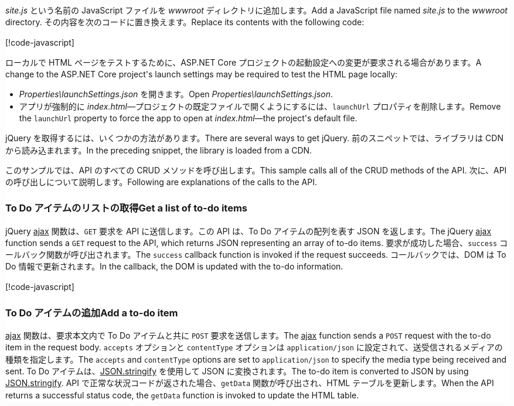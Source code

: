 <span data-ttu-id="a6645-352">*site.js* という名前の JavaScript ファイルを *wwwroot* ディレクトリに追加します。</span><span class="sxs-lookup"><span data-stu-id="a6645-352">Add a JavaScript file named *site.js* to the *wwwroot* directory.</span></span> <span data-ttu-id="a6645-353">その内容を次のコードに置き換えます。</span><span class="sxs-lookup"><span data-stu-id="a6645-353">Replace its contents with the following code:</span></span>

[!code-javascript[](first-web-api/samples/2.2/TodoApi/wwwroot/site.js?name=snippet_SiteJs)]

<span data-ttu-id="a6645-354">ローカルで HTML ページをテストするために、ASP.NET Core プロジェクトの起動設定への変更が要求される場合があります。</span><span class="sxs-lookup"><span data-stu-id="a6645-354">A change to the ASP.NET Core project's launch settings may be required to test the HTML page locally:</span></span>

* <span data-ttu-id="a6645-355">*Properties\launchSettings.json* を開きます。</span><span class="sxs-lookup"><span data-stu-id="a6645-355">Open *Properties\launchSettings.json*.</span></span>
* <span data-ttu-id="a6645-356">アプリが強制的に *index.html*&mdash;プロジェクトの既定ファイルで開くようにするには、`launchUrl` プロパティを削除します。</span><span class="sxs-lookup"><span data-stu-id="a6645-356">Remove the `launchUrl` property to force the app to open at *index.html*&mdash;the project's default file.</span></span>

<span data-ttu-id="a6645-357">jQuery を取得するには、いくつかの方法があります。</span><span class="sxs-lookup"><span data-stu-id="a6645-357">There are several ways to get jQuery.</span></span> <span data-ttu-id="a6645-358">前のスニペットでは、ライブラリは CDN から読み込まれます。</span><span class="sxs-lookup"><span data-stu-id="a6645-358">In the preceding snippet, the library is loaded from a CDN.</span></span>

<span data-ttu-id="a6645-359">このサンプルでは、API のすべての CRUD メソッドを呼び出します。</span><span class="sxs-lookup"><span data-stu-id="a6645-359">This sample calls all of the CRUD methods of the API.</span></span> <span data-ttu-id="a6645-360">次に、API の呼び出しについて説明します。</span><span class="sxs-lookup"><span data-stu-id="a6645-360">Following are explanations of the calls to the API.</span></span>

### <a name="get-a-list-of-to-do-items"></a><span data-ttu-id="a6645-361">To Do アイテムのリストの取得</span><span class="sxs-lookup"><span data-stu-id="a6645-361">Get a list of to-do items</span></span>

<span data-ttu-id="a6645-362">jQuery [ajax](https://api.jquery.com/jquery.ajax/) 関数は、`GET` 要求を API に送信します。この API は、To Do アイテムの配列を表す JSON を返します。</span><span class="sxs-lookup"><span data-stu-id="a6645-362">The jQuery [ajax](https://api.jquery.com/jquery.ajax/) function sends a `GET` request to the API, which returns JSON representing an array of to-do items.</span></span> <span data-ttu-id="a6645-363">要求が成功した場合、`success` コールバック関数が呼び出されます。</span><span class="sxs-lookup"><span data-stu-id="a6645-363">The `success` callback function is invoked if the request succeeds.</span></span> <span data-ttu-id="a6645-364">コールバックでは、DOM は To Do 情報で更新されます。</span><span class="sxs-lookup"><span data-stu-id="a6645-364">In the callback, the DOM is updated with the to-do information.</span></span>

[!code-javascript[](first-web-api/samples/2.2/TodoApi/wwwroot/site.js?name=snippet_GetData)]

### <a name="add-a-to-do-item"></a><span data-ttu-id="a6645-365">To Do アイテムの追加</span><span class="sxs-lookup"><span data-stu-id="a6645-365">Add a to-do item</span></span>

<span data-ttu-id="a6645-366">[ajax](https://api.jquery.com/jquery.ajax/) 関数は、要求本文内で To Do アイテムと共に `POST` 要求を送信します。</span><span class="sxs-lookup"><span data-stu-id="a6645-366">The [ajax](https://api.jquery.com/jquery.ajax/) function sends a `POST` request with the to-do item in the request body.</span></span> <span data-ttu-id="a6645-367">`accepts` オプションと `contentType` オプションは `application/json` に設定されて、送受信されるメディアの種類を指定します。</span><span class="sxs-lookup"><span data-stu-id="a6645-367">The `accepts` and `contentType` options are set to `application/json` to specify the media type being received and sent.</span></span> <span data-ttu-id="a6645-368">To Do アイテムは、[JSON.stringify](https://developer.mozilla.org/docs/Web/JavaScript/Reference/Global_Objects/JSON/stringify) を使用して JSON に変換されます。</span><span class="sxs-lookup"><span data-stu-id="a6645-368">The to-do item is converted to JSON by using [JSON.stringify](https://developer.mozilla.org/docs/Web/JavaScript/Reference/Global_Objects/JSON/stringify).</span></span> <span data-ttu-id="a6645-369">API で正常な状況コードが返された場合、`getData` 関数が呼び出され、HTML テーブルを更新します。</span><span class="sxs-lookup"><span data-stu-id="a6645-369">When the API returns a successful status code, the `getData` function is invoked to update the HTML table.</span></span>
